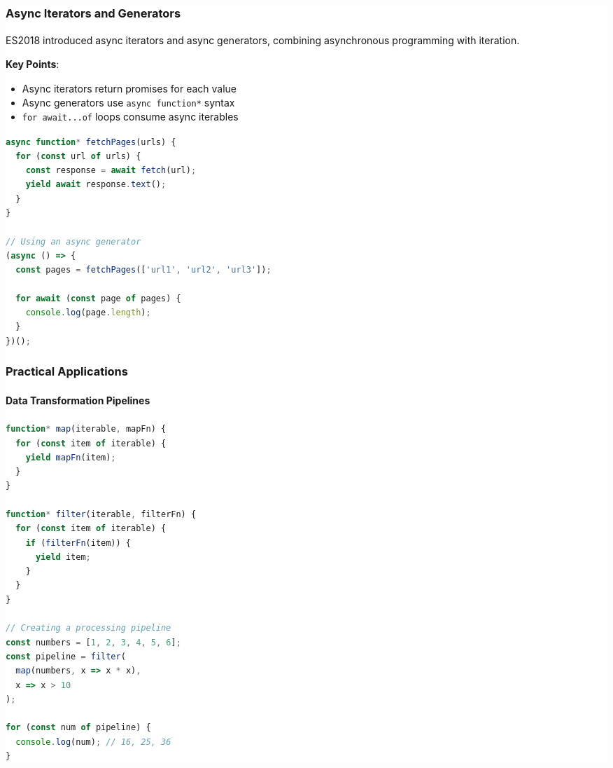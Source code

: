 ### Async Iterators and Generators

ES2018 introduced async iterators and async generators, combining asynchronous programming with iteration.

**Key Points**:

- Async iterators return promises for each value
- Async generators use `async function*` syntax
- `for await...of` loops consume async iterables

```javascript
async function* fetchPages(urls) {
  for (const url of urls) {
    const response = await fetch(url);
    yield await response.text();
  }
}

// Using an async generator
(async () => {
  const pages = fetchPages(['url1', 'url2', 'url3']);
  
  for await (const page of pages) {
    console.log(page.length);
  }
})();
```

### Practical Applications

#### Data Transformation Pipelines

```javascript
function* map(iterable, mapFn) {
  for (const item of iterable) {
    yield mapFn(item);
  }
}

function* filter(iterable, filterFn) {
  for (const item of iterable) {
    if (filterFn(item)) {
      yield item;
    }
  }
}

// Creating a processing pipeline
const numbers = [1, 2, 3, 4, 5, 6];
const pipeline = filter(
  map(numbers, x => x * x),
  x => x > 10
);

for (const num of pipeline) {
  console.log(num); // 16, 25, 36
}
```
